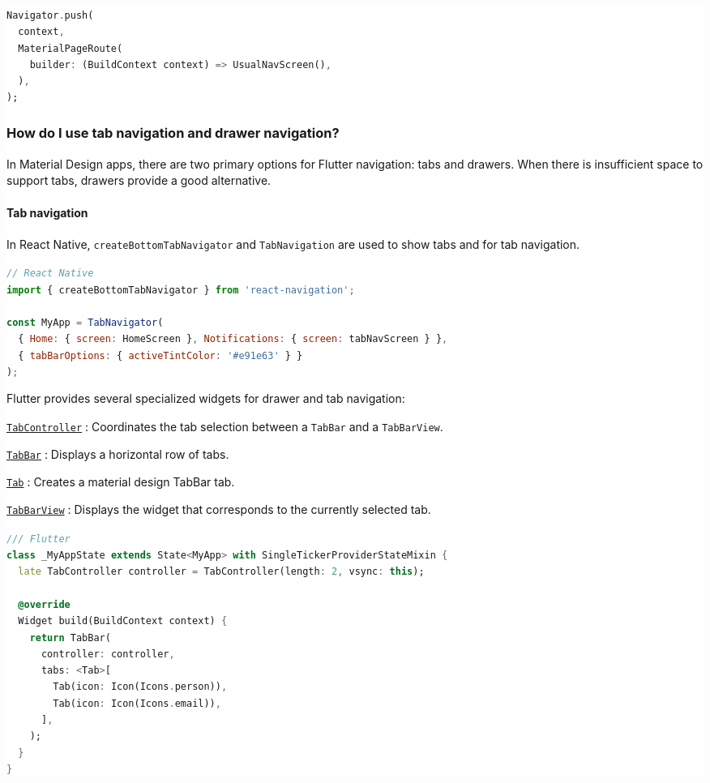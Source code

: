 
```dart
Navigator.push(
  context,
  MaterialPageRoute(
    builder: (BuildContext context) => UsualNavScreen(),
  ),
);
```

### How do I use tab navigation and drawer navigation?

In Material Design apps, there are two primary options
for Flutter navigation: tabs and drawers.
When there is insufficient space to support tabs, drawers
provide a good alternative.

#### Tab navigation

In React Native, `createBottomTabNavigator`
and `TabNavigation` are used to
show tabs and for tab navigation.

```js
// React Native
import { createBottomTabNavigator } from 'react-navigation';

const MyApp = TabNavigator(
  { Home: { screen: HomeScreen }, Notifications: { screen: tabNavScreen } },
  { tabBarOptions: { activeTintColor: '#e91e63' } }
);
```

Flutter provides several specialized widgets for drawer and
tab navigation:

[`TabController`][]
: Coordinates the tab selection between a `TabBar`
  and a `TabBarView`.

[`TabBar`][]
: Displays a horizontal row of tabs.

[`Tab`][]
: Creates a material design TabBar tab.

[`TabBarView`][]
: Displays the widget that corresponds to the currently selected tab.



```dart
/// Flutter
class _MyAppState extends State<MyApp> with SingleTickerProviderStateMixin {
  late TabController controller = TabController(length: 2, vsync: this);

  @override
  Widget build(BuildContext context) {
    return TabBar(
      controller: controller,
      tabs: <Tab>[
        Tab(icon: Icon(Icons.person)),
        Tab(icon: Icon(Icons.email)),
      ],
    );
  }
}
```


[GestureDetector class]: {{site.api}}/flutter/widgets/GestureDetector-class.html#instance-properties
[`AboutDialog`]: {{site.api}}/flutter/material/AboutDialog-class.html
[Adding Assets and Images in Flutter]: {{site.url}}/development/ui/assets-and-images
[`AlertDialog`]: {{site.api}}/flutter/material/AlertDialog-class.html
[`Align`]: {{site.api}}/flutter/widgets/Align-class.html
[`Animation`]: {{site.api}}/flutter/animation/Animation-class.html
[`AnimationController`]: {{site.api}}/flutter/animation/AnimationController-class.html
[async and await]: {{site.dart-site}}/guides/language/language-tour#asynchrony-support
[`Axis`]: {{site.api}}/flutter/painting/Axis-class.html
[`BuildContext`]: {{site.api}}/flutter/widgets/BuildContext-class.html
[`Center`]: {{site.api}}/flutter/widgets/Center-class.html
[color palette]: {{site.material}}/design/color
[colors]: {{site.api}}/flutter/material/Colors-class.html
[`Colors`]: {{site.api}}/flutter/material/Colors-class.html
[`Column`]: {{site.api}}/flutter/widgets/Column-class.html
[`Container`]: {{site.api}}/flutter/widgets/Container-class.html
[`Checkbox`]: {{site.api}}/flutter/material/Checkbox-class.html
[`CircleAvatar`]: {{site.api}}/flutter/material/CircleAvatar-class.html
[`CircularProgressIndicator`]: {{site.api}}/flutter/material/CircularProgressIndicator-class.html
[Cupertino (iOS-style)]: {{site.url}}/development/ui/widgets/cupertino
[`CustomPaint`]: {{site.api}}/flutter/widgets/CustomPaint-class.html
[`CustomPainter`]: {{site.api}}/flutter/rendering/CustomPainter-class.html
[Dart]: {{site.dart-site}}/dart-2
[Dart's Type System]: {{site.dart-site}}/guides/language/sound-dart
[Sound Null Safety]: {{site.dart-site}}/null-safety
[`dart:io`]: {{site.api}}/flutter/dart-io/dart-io-library.html
[DartPadA]: {{site.dartpad}}/0df636e00f348bdec2bc1c8ebc7daeb1
[DartPadB]: {{site.dartpad}}/cf9e652f77636224d3e37d96dcf238e5
[DartPadC]: {{site.dartpad}}/3f4625c16e05eec396d6046883739612
[DartPadD]: {{site.dartpad}}/57ec21faa8b6fe2326ffd74e9781a2c7
[DartPadE]: {{site.dartpad}}/c85038ad677963cb6dc943eb1a0b72e6
[DartPadF]: {{site.dartpad}}/5454e8bfadf3000179d19b9bc6be9918
[Developing Packages & Plugins]: {{site.url}}/development/packages-and-plugins/developing-packages
[DevTools]: {{site.url}}/development/tools/devtools
[`Dismissible`]: {{site.api}}/flutter/widgets/Dismissible-class.html
[`FadeTransition`]: {{site.api}}/flutter/widgets/FadeTransition-class.html
[Flutter packages]: {{site.pub}}/flutter/
[Flutter Architectural Overview]: {{site.url}}/resources/architectural-overview
[Flutter Basic Widgets]: {{site.url}}/development/ui/widgets/basics
[Flutter Technical Overview]: {{site.url}}/resources/architectural-overview
[Flutter Widget Catalog]: {{site.url}}/development/ui/widgets
[Flutter Widget Index]: {{site.url}}/reference/widgets
[`FlutterLogo`]: {{site.api}}/flutter/material/FlutterLogo-class.html
[`Form`]: {{site.api}}/flutter/widgets/Form-class.html
[`TextButton`]: {{site.api}}/flutter/material/TextButton-class.html
[functions]: {{site.dart-site}}/guides/language/language-tour#functions
[`Future`]: {{site.dart-site}}/tutorials/language/futures
[`GestureDetector`]: {{site.api}}/flutter/widgets/GestureDetector-class.html
[Getting started]: {{site.url}}/get-started
[`Image`]: {{site.api}}/flutter/widgets/Image-class.html
[`IndexedWidgetBuilder`]: {{site.api}}/flutter/widgets/IndexedWidgetBuilder.html
[`InheritedWidget`]: {{site.api}}/flutter/widgets/InheritedWidget-class.html
[`InkWell`]: {{site.api}}/flutter/material/InkWell-class.html
[Layout Widgets]: {{site.url}}/development/ui/widgets/layout
[`LinearProgressIndicator`]: {{site.api}}/flutter/material/LinearProgressIndicator-class.html
[`ListTile`]: {{site.api}}/flutter/material/ListTile-class.html
[`ListView`]: {{site.api}}/flutter/widgets/ListView-class.html
[`ListView.builder`]: {{site.api}}/flutter/widgets/ListView/ListView.builder.html
[Material Design]: {{site.material}}/design
[Material icons]: {{site.api}}/flutter/material/Icons-class.html
[`MaterialApp`]: {{site.api}}/flutter/material/MaterialApp-class.html
[`MaterialPageRoute`]: {{site.api}}/flutter/material/MaterialPageRoute-class.html
[`ModalRoute`]: {{site.api}}/flutter/widgets/ModalRoute-class.html
[`Navigator`]: {{site.api}}/flutter/widgets/Navigator-class.html
[`Navigator.of()`]: {{site.api}}/flutter/widgets/Navigator/of.html
[`Navigator.pop`]: {{site.api}}/flutter/widgets/Navigator/pop.html
[`Navigator.push`]: {{site.api}}/flutter/widgets/Navigator/push.html
[`onSaved`]: {{site.api}}/flutter/widgets/FormField/onSaved.html
[optional parameters]: {{site.dart-site}}/guides/language/language-tour#optional-parameters
[`Padding`]: {{site.api}}/flutter/widgets/Padding-class.html
[`PanResponder`]: https://facebook.github.io/react-native/docs/panresponder.html
[pub.dev]: {{site.pub}}
[`Radio`]: {{site.api}}/flutter/material/Radio-class.html
[`ElevatedButton`]: {{site.api}}/flutter/material/ElevatedButton-class.html
[`RefreshIndicator`]: {{site.api}}/flutter/material/RefreshIndicator-class.html
[`Route`]: {{site.api}}/flutter/widgets/Route-class.html
[`Row`]: {{site.api}}/flutter/widgets/Row-class.html
[`Scaffold`]: {{site.api}}/flutter/material/Scaffold-class.html
[`ScrollController`]: {{site.api}}/flutter/widgets/ScrollController-class.html
[`shared_preferences`]: {{site.repo.plugins}}/tree/master/packages/shared_preferences
[`SingleTickerProviderStateMixin`]: {{site.api}}/flutter/widgets/SingleTickerProviderStateMixin-mixin.html
[`Slider`]: {{site.api}}/flutter/material/Slider-class.html
[`Stack`]: {{site.api}}/flutter/widgets/Stack-class.html
[State management]: {{site.url}}/development/data-and-backend/state-mgmt
[`StatefulWidget`]: {{site.api}}/flutter/widgets/StatefulWidget-class.html
[`StatelessWidget`]: {{site.api}}/flutter/widgets/StatelessWidget-class.html
[`Switch`]: {{site.api}}/flutter/material/Switch-class.html
[`Tab`]: {{site.api}}/flutter/material/Tab-class.html
[`TabBar`]: {{site.api}}/flutter/material/TabBar-class.html
[`TabBarView`]: {{site.api}}/flutter/material/TabBarView-class.html
[`TabController`]: {{site.api}}/flutter/material/TabController-class.html
[`Text`]: {{site.api}}/flutter/widgets/Text-class.html
[`TextAlign`]: {{site.api}}/flutter/dart-ui/TextAlign-class.html
[`TextEditingController`]: {{site.api}}/flutter/widgets/TextEditingController-class.html
[`TextField`]: {{site.api}}/flutter/material/TextField-class.html
[`TextFormField`]: {{site.api}}/flutter/material/TextFormField-class.html
[`TextInput`]: {{site.api}}/flutter/services/TextInput-class.html
[`TextStyle`]: {{site.api}}/flutter/dart-ui/TextStyle-class.html
[`Theme`]: {{site.api}}/flutter/material/Theme-class.html
[`ThemeData`]: {{site.api}}/flutter/material/ThemeData-class.html
[`Ticker`]: {{site.api}}/flutter/scheduler/Ticker-class.html
[`TickerProvider`]: {{site.api}}/flutter/scheduler/TickerProvider-class.html
[`TickerProviderStateMixin`]: {{site.api}}/flutter/widgets/TickerProviderStateMixin-mixin.html
[`Tween`]: {{site.api}}/flutter/animation/Tween-class.html
[Using Packages]: {{site.url}}/development/packages-and-plugins/using-packages
[variables]: {{site.dart-site}}/guides/language/language-tour#variables
[`WidgetBuilder`]: {{site.api}}/flutter/widgets/WidgetBuilder.html
[Write Your First Flutter App, Part 1]: {{site.codelabs}}/codelabs/first-flutter-app-pt1
